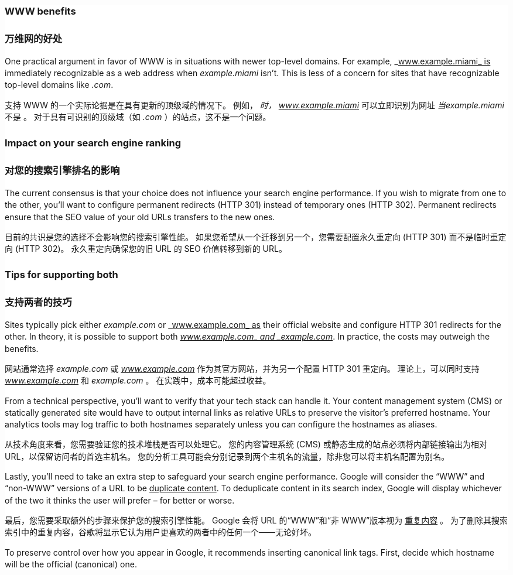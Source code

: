 ### WWW benefits

### 万维网的好处

One practical argument in favor of WWW is in situations with newer top-level domains. For example, _www.example.miami_ is immediately recognizable as a web address when _example.miami_ isn’t. This is less of a concern for sites that have recognizable top-level domains like _.com_.

支持 WWW 的一个实际论据是在具有更新的顶级域的情况下。 例如， _时， www.example.miami_ 可以立即识别为网址 _当example.miami_ 不是 。 对于具有可识别的顶级域（如 _.com_ ）的站点，这不是一个问题。

### Impact on your search engine ranking

### 对您的搜索引擎排名的影响

The current consensus is that your choice does not influence your search engine performance. If you wish to migrate from one to the other, you’ll want to configure permanent redirects (HTTP 301) instead of temporary ones (HTTP 302). Permanent redirects ensure that the SEO value of your old URLs transfers to the new ones.

目前的共识是您的选择不会影响您的搜索引擎性能。 如果您希望从一个迁移到另一个，您需要配置永久重定向 (HTTP 301) 而不是临时重定向 (HTTP 302)。 永久重定向确保您的旧 URL 的 SEO 价值转移到新的 URL。

### Tips for supporting both

### 支持两者的技巧

Sites typically pick either _example.com_ or _www.example.com_ as their official website and configure HTTP 301 redirects for the other. In theory, it is possible to support both _www.example.com_ and _example.com_. In practice, the costs may outweigh the benefits.

网站通常选择 _example.com_ 或 _www.example.com_ 作为其官方网站，并为另一个配置 HTTP 301 重定向。 理论上，可以同时支持 _www.example.com_ 和 _example.com_ 。 在实践中，成本可能超过收益。

From a technical perspective, you’ll want to verify that your tech stack can handle it. Your content management system (CMS) or statically generated site would have to output internal links as relative URLs to preserve the visitor’s preferred hostname. Your analytics tools may log traffic to both hostnames separately unless you can configure the hostnames as aliases.

从技术角度来看，您需要验证您的技术堆栈是否可以处理它。 您的内容管理系统 (CMS) 或静态生成的站点必须将内部链接输出为相对 URL，以保留访问者的首选主机名。 您的分析工具可能会分别记录到两个主机名的流量，除非您可以将主机名配置为别名。

Lastly, you’ll need to take an extra step to safeguard your search engine performance. Google will consider the “WWW” and “non-WWW” versions of a URL to be [duplicate content](https://developers.google.com/search/docs/advanced/crawling/consolidate-duplicate-urls). To deduplicate content in its search index, Google will display whichever of the two it thinks the user will prefer – for better or worse.

最后，您需要采取额外的步骤来保护您的搜索引擎性能。 Google 会将 URL 的“WWW”和“非 WWW”版本视为 [重复内容](https://developers.google.com/search/docs/advanced/crawling/consolidate-duplicate-urls) 。 为了删除其搜索索引中的重复内容，谷歌将显示它认为用户更喜欢的两者中的任何一个——无论好坏。

To preserve control over how you appear in Google, it recommends inserting canonical link tags. First, decide which hostname will be the official (canonical) one.
